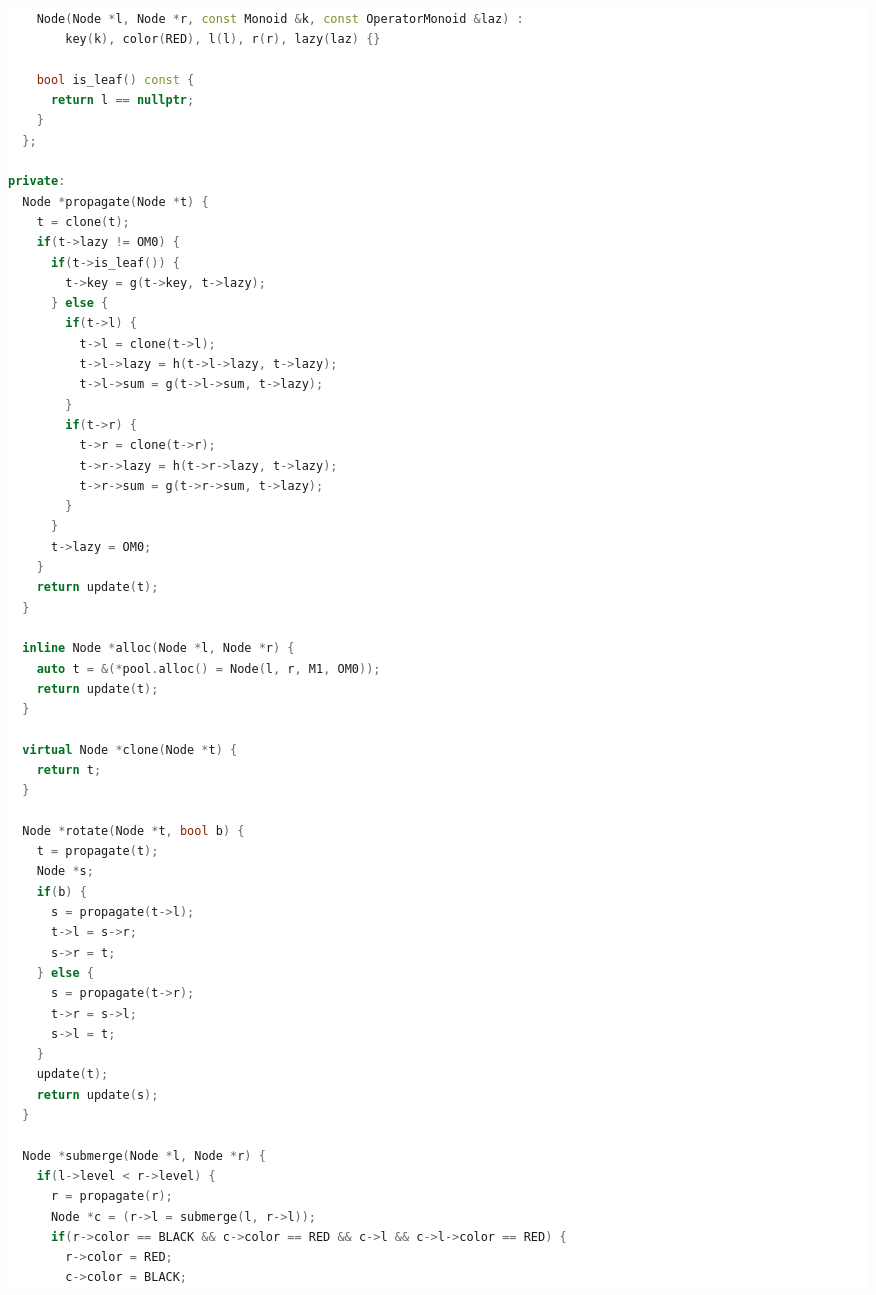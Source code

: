 ```cpp
    Node(Node *l, Node *r, const Monoid &k, const OperatorMonoid &laz) :
        key(k), color(RED), l(l), r(r), lazy(laz) {}

    bool is_leaf() const {
      return l == nullptr;
    }
  };

private:
  Node *propagate(Node *t) {
    t = clone(t);
    if(t->lazy != OM0) {
      if(t->is_leaf()) {
        t->key = g(t->key, t->lazy);
      } else {
        if(t->l) {
          t->l = clone(t->l);
          t->l->lazy = h(t->l->lazy, t->lazy);
          t->l->sum = g(t->l->sum, t->lazy);
        }
        if(t->r) {
          t->r = clone(t->r);
          t->r->lazy = h(t->r->lazy, t->lazy);
          t->r->sum = g(t->r->sum, t->lazy);
        }
      }
      t->lazy = OM0;
    }
    return update(t);
  }

  inline Node *alloc(Node *l, Node *r) {
    auto t = &(*pool.alloc() = Node(l, r, M1, OM0));
    return update(t);
  }

  virtual Node *clone(Node *t) {
    return t;
  }

  Node *rotate(Node *t, bool b) {
    t = propagate(t);
    Node *s;
    if(b) {
      s = propagate(t->l);
      t->l = s->r;
      s->r = t;
    } else {
      s = propagate(t->r);
      t->r = s->l;
      s->l = t;
    }
    update(t);
    return update(s);
  }

  Node *submerge(Node *l, Node *r) {
    if(l->level < r->level) {
      r = propagate(r);
      Node *c = (r->l = submerge(l, r->l));
      if(r->color == BLACK && c->color == RED && c->l && c->l->color == RED) {
        r->color = RED;
        c->color = BLACK;
```